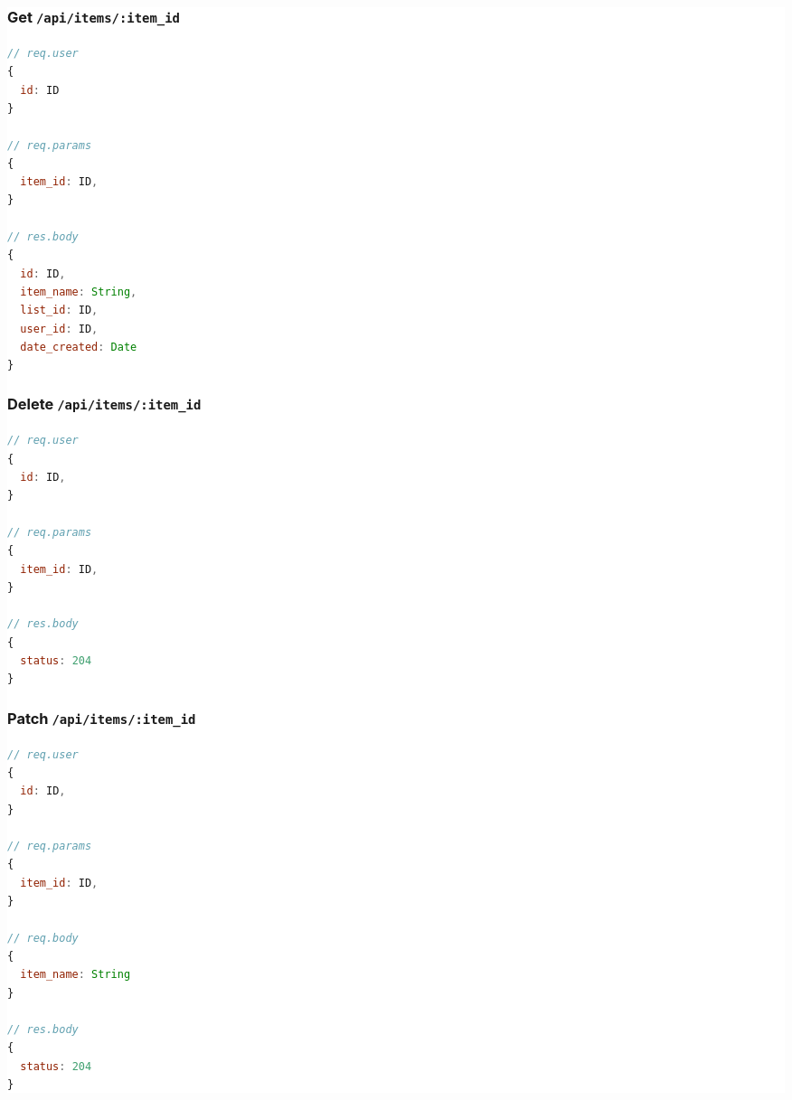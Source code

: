 ### Get `/api/items/:item_id`

```js
// req.user
{
  id: ID
}

// req.params
{
  item_id: ID,
}

// res.body
{
  id: ID,
  item_name: String,
  list_id: ID,
  user_id: ID,
  date_created: Date
}
```

### Delete `/api/items/:item_id`

```js
// req.user
{
  id: ID,
}

// req.params
{
  item_id: ID,
}

// res.body
{
  status: 204
}
```

### Patch `/api/items/:item_id`

```js
// req.user
{
  id: ID,
}

// req.params
{
  item_id: ID,
}

// req.body
{
  item_name: String
}

// res.body
{
  status: 204
}
```